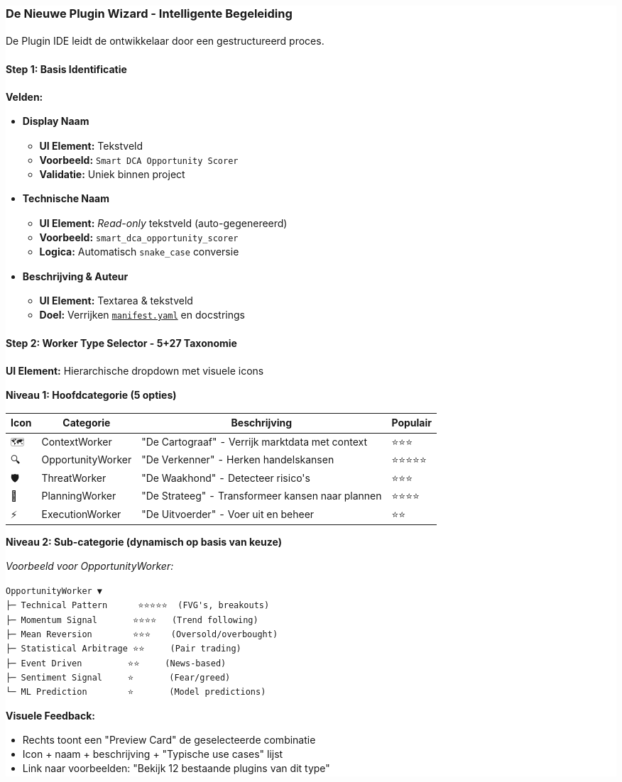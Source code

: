 ### **De Nieuwe Plugin Wizard - Intelligente Begeleiding**

De Plugin IDE leidt de ontwikkelaar door een gestructureerd proces.

#### **Step 1: Basis Identificatie**

**Velden:**

* **Display Naam**
  * **UI Element:** Tekstveld
  * **Voorbeeld:** `Smart DCA Opportunity Scorer`
  * **Validatie:** Uniek binnen project

* **Technische Naam**
  * **UI Element:** *Read-only* tekstveld (auto-gegenereerd)
  * **Voorbeeld:** `smart_dca_opportunity_scorer`
  * **Logica:** Automatisch `snake_case` conversie

* **Beschrijving & Auteur**
  * **UI Element:** Textarea & tekstveld
  * **Doel:** Verrijken [`manifest.yaml`](plugins/) en docstrings

#### **Step 2: Worker Type Selector - 5+27 Taxonomie**

**UI Element:** Hierarchische dropdown met visuele icons

**Niveau 1: Hoofdcategorie (5 opties)**

| Icon | Categorie | Beschrijving | Populair |
|------|-----------|--------------|----------|
| 🗺️ | ContextWorker | "De Cartograaf" - Verrijk marktdata met context | ⭐⭐⭐ |
| 🔍 | OpportunityWorker | "De Verkenner" - Herken handelskansen | ⭐⭐⭐⭐⭐ |
| 🛡️ | ThreatWorker | "De Waakhond" - Detecteer risico's | ⭐⭐⭐ |
| 🎯 | PlanningWorker | "De Strateeg" - Transformeer kansen naar plannen | ⭐⭐⭐⭐ |
| ⚡ | ExecutionWorker | "De Uitvoerder" - Voer uit en beheer | ⭐⭐ |

**Niveau 2: Sub-categorie (dynamisch op basis van keuze)**

*Voorbeeld voor OpportunityWorker:*

```
OpportunityWorker ▼
├─ Technical Pattern      ⭐⭐⭐⭐⭐  (FVG's, breakouts)
├─ Momentum Signal       ⭐⭐⭐⭐   (Trend following)
├─ Mean Reversion        ⭐⭐⭐    (Oversold/overbought)
├─ Statistical Arbitrage ⭐⭐     (Pair trading)
├─ Event Driven         ⭐⭐     (News-based)
├─ Sentiment Signal     ⭐       (Fear/greed)
└─ ML Prediction        ⭐       (Model predictions)
```

**Visuele Feedback:**
- Rechts toont een "Preview Card" de geselecteerde combinatie
- Icon + naam + beschrijving + "Typische use cases" lijst
- Link naar voorbeelden: "Bekijk 12 bestaande plugins van dit type"
